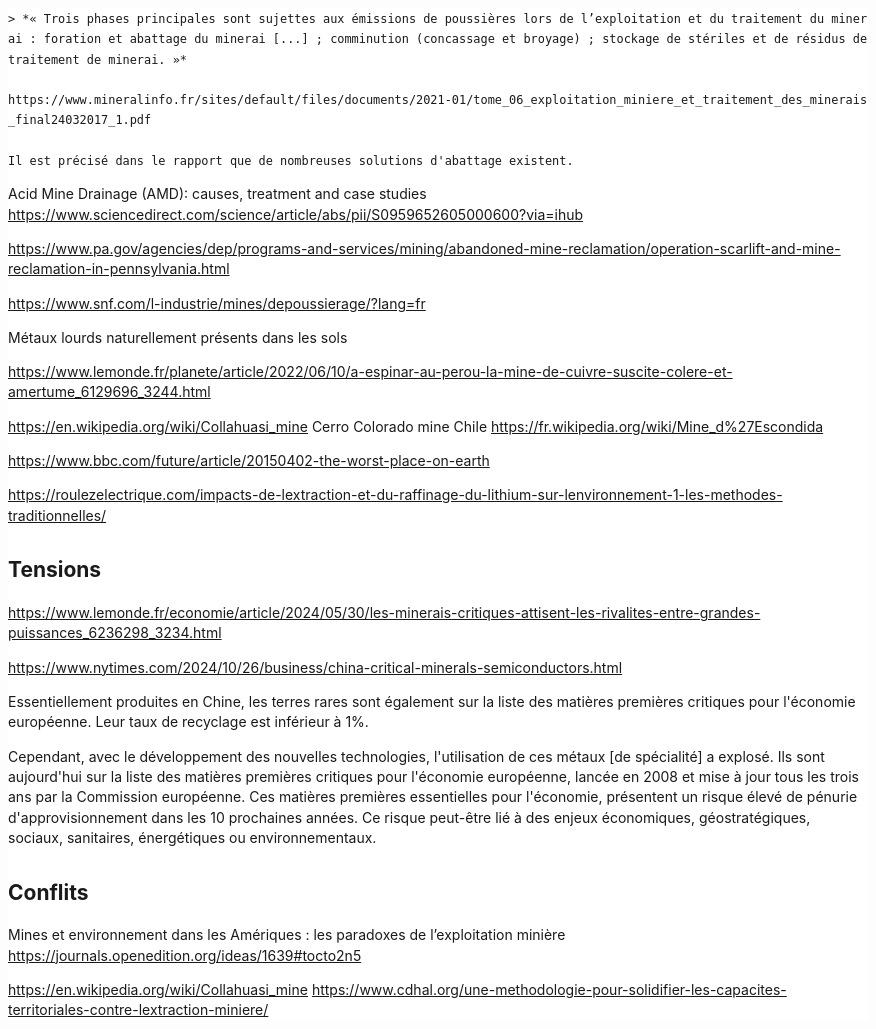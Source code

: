     > *« Trois phases principales sont sujettes aux émissions de poussières lors de l’exploitation et du traitement du minerai : foration et abattage du minerai [...] ; comminution (concassage et broyage) ; stockage de stériles et de résidus de traitement de minerai. »*
    
    https://www.mineralinfo.fr/sites/default/files/documents/2021-01/tome_06_exploitation_miniere_et_traitement_des_minerais_final24032017_1.pdf 
    
    Il est précisé dans le rapport que de nombreuses solutions d'abattage existent.
 
Acid Mine Drainage (AMD): causes, treatment and case studies
https://www.sciencedirect.com/science/article/abs/pii/S0959652605000600?via=ihub

https://www.pa.gov/agencies/dep/programs-and-services/mining/abandoned-mine-reclamation/operation-scarlift-and-mine-reclamation-in-pennsylvania.html

https://www.snf.com/l-industrie/mines/depoussierage/?lang=fr

Métaux lourds naturellement présents dans les sols

https://www.lemonde.fr/planete/article/2022/06/10/a-espinar-au-perou-la-mine-de-cuivre-suscite-colere-et-amertume_6129696_3244.html


https://en.wikipedia.org/wiki/Collahuasi_mine
Cerro Colorado mine Chile
https://fr.wikipedia.org/wiki/Mine_d%27Escondida


https://www.bbc.com/future/article/20150402-the-worst-place-on-earth

https://roulezelectrique.com/impacts-de-lextraction-et-du-raffinage-du-lithium-sur-lenvironnement-1-les-methodes-traditionnelles/

## Tensions

https://www.lemonde.fr/economie/article/2024/05/30/les-minerais-critiques-attisent-les-rivalites-entre-grandes-puissances_6236298_3234.html

https://www.nytimes.com/2024/10/26/business/china-critical-minerals-semiconductors.html

Essentiellement produites en Chine, les terres rares sont également sur la liste des matières premières critiques pour l'économie européenne. Leur taux de recyclage est inférieur à 1%.

Cependant, avec le développement des nouvelles technologies, l'utilisation de ces métaux [de spécialité] a explosé. Ils sont aujourd'hui sur la liste des matières premières critiques pour l'économie européenne, lancée en 2008 et mise à jour tous les trois ans par la Commission européenne. Ces matières premières  essentielles pour l'économie, présentent un risque élevé de pénurie d'approvisionnement dans les 10 prochaines années. Ce risque peut-être lié à des enjeux économiques, géostratégiques, sociaux, sanitaires, énergétiques ou environnementaux.

## Conflits
Mines et environnement dans les Amériques : les paradoxes de l’exploitation minière
https://journals.openedition.org/ideas/1639#tocto2n5

https://en.wikipedia.org/wiki/Collahuasi_mine
https://www.cdhal.org/une-methodologie-pour-solidifier-les-capacites-territoriales-contre-lextraction-miniere/
